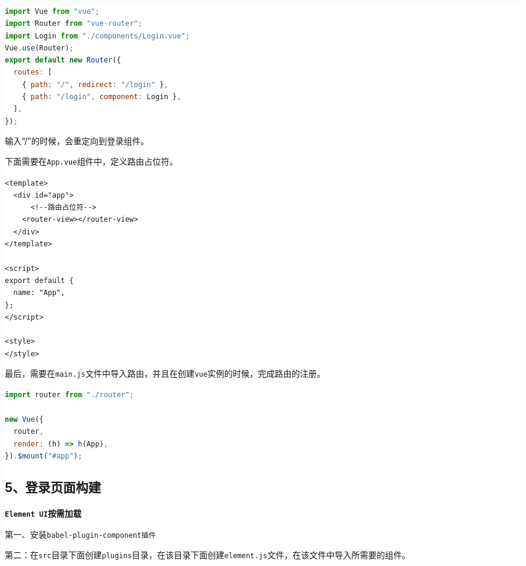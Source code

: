 ```js
import Vue from "vue";
import Router from "vue-router";
import Login from "./components/Login.vue";
Vue.use(Router);
export default new Router({
  routes: [
    { path: "/", redirect: "/login" },
    { path: "/login", component: Login },
  ],
});
```

输入“/”的时候，会重定向到登录组件。

下面需要在`App.vue`组件中，定义路由占位符。

```vue
<template>
  <div id="app">
      <!--路由占位符-->
    <router-view></router-view>
  </div>
</template>

<script>
export default {
  name: "App",
};
</script>

<style>
</style>
```

最后，需要在`main.js`文件中导入路由，并且在创建`vue`实例的时候，完成路由的注册。

```js
import router from "./router";

new Vue({
  router,
  render: (h) => h(App),
}).$mount("#app");

```



## 5、登录页面构建

**`Element UI`按需加载**

第一、安装`babel-plugin-component插件`

第二：在`src`目录下面创建`plugins`目录，在该目录下面创建`element.js`文件，在该文件中导入所需要的组件。
